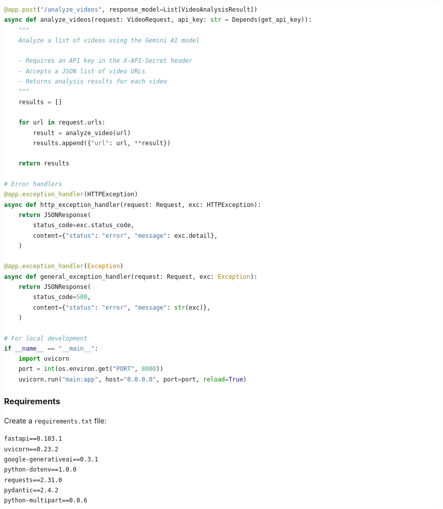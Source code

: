 ```python
@app.post("/analyze_videos", response_model=List[VideoAnalysisResult])
async def analyze_videos(request: VideoRequest, api_key: str = Depends(get_api_key)):
    """
    Analyze a list of videos using the Gemini AI model
    
    - Requires an API key in the X-API-Secret header
    - Accepts a JSON list of video URLs
    - Returns analysis results for each video
    """
    results = []
    
    for url in request.urls:
        result = analyze_video(url)
        results.append({"url": url, **result})
    
    return results

# Error handlers
@app.exception_handler(HTTPException)
async def http_exception_handler(request: Request, exc: HTTPException):
    return JSONResponse(
        status_code=exc.status_code,
        content={"status": "error", "message": exc.detail},
    )

@app.exception_handler(Exception)
async def general_exception_handler(request: Request, exc: Exception):
    return JSONResponse(
        status_code=500,
        content={"status": "error", "message": str(exc)},
    )

# For local development
if __name__ == "__main__":
    import uvicorn
    port = int(os.environ.get("PORT", 8000))
    uvicorn.run("main:app", host="0.0.0.0", port=port, reload=True)
```

### Requirements

Create a `requirements.txt` file:

```
fastapi==0.103.1
uvicorn==0.23.2
google-generativeai==0.3.1
python-dotenv==1.0.0
requests==2.31.0
pydantic==2.4.2
python-multipart==0.0.6
```
